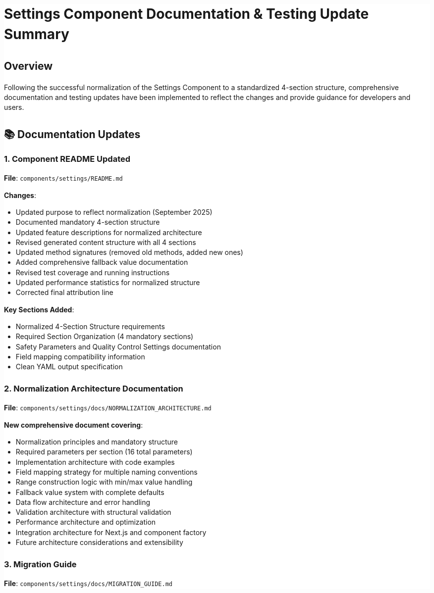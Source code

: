 # Settings Component Documentation & Testing Update Summary

## Overview

Following the successful normalization of the Settings Component to a standardized 4-section structure, comprehensive documentation and testing updates have been implemented to reflect the changes and provide guidance for developers and users.

## 📚 Documentation Updates

### 1. Component README Updated
**File**: `components/settings/README.md`

**Changes**:
- Updated purpose to reflect normalization (September 2025)
- Documented mandatory 4-section structure
- Updated feature descriptions for normalized architecture
- Revised generated content structure with all 4 sections
- Updated method signatures (removed old methods, added new ones)
- Added comprehensive fallback value documentation
- Revised test coverage and running instructions
- Updated performance statistics for normalized structure
- Corrected final attribution line

**Key Sections Added**:
- Normalized 4-Section Structure requirements
- Required Section Organization (4 mandatory sections)
- Safety Parameters and Quality Control Settings documentation
- Field mapping compatibility information
- Clean YAML output specification

### 2. Normalization Architecture Documentation
**File**: `components/settings/docs/NORMALIZATION_ARCHITECTURE.md`

**New comprehensive document covering**:
- Normalization principles and mandatory structure
- Required parameters per section (16 total parameters)
- Implementation architecture with code examples
- Field mapping strategy for multiple naming conventions
- Range construction logic with min/max value handling
- Fallback value system with complete defaults
- Data flow architecture and error handling
- Validation architecture with structural validation
- Performance architecture and optimization
- Integration architecture for Next.js and component factory
- Future architecture considerations and extensibility

### 3. Migration Guide
**File**: `components/settings/docs/MIGRATION_GUIDE.md`
